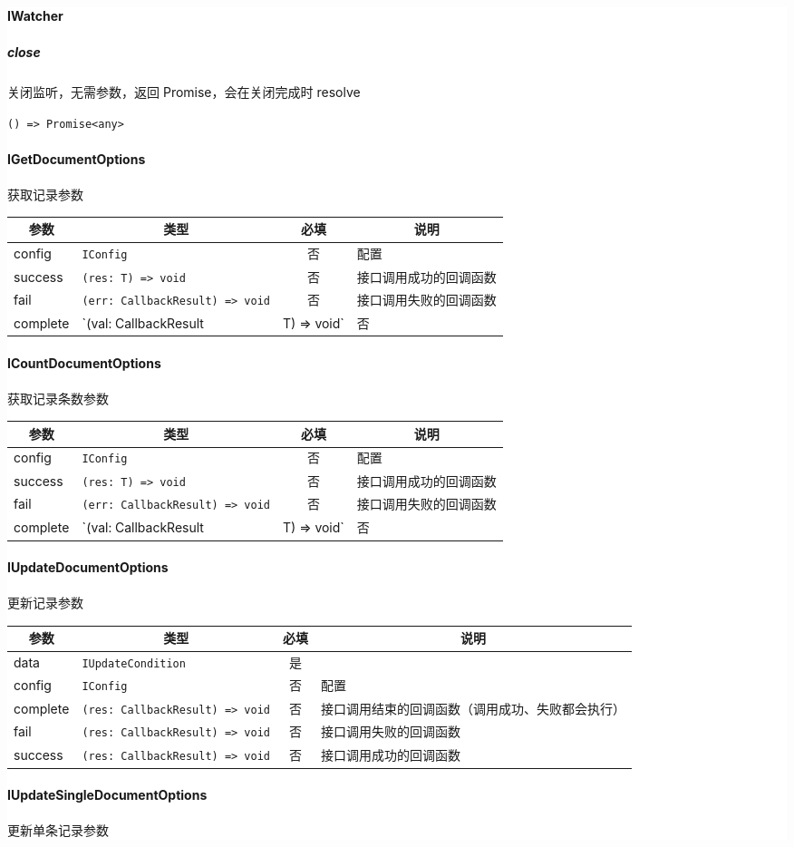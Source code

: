 #### IWatcher

##### close

关闭监听，无需参数，返回 Promise，会在关闭完成时 resolve

```tsx
() => Promise<any>
```

#### IGetDocumentOptions

获取记录参数

| 参数       | 类型                                     | 必填 | 说明                       |
| -------- | -------------------------------------- |:--:| ------------------------ |
| config   | `IConfig`                              | 否  | 配置                       |
| success  | `(res: T) => void`                  | 否  | 接口调用成功的回调函数              |
| fail     | `(err: CallbackResult) => void`     | 否  | 接口调用失败的回调函数              |
| complete | `(val: CallbackResult | T) => void` | 否  | 接口调用结束的回调函数（调用成功、失败都会执行） |

#### ICountDocumentOptions

获取记录条数参数

| 参数       | 类型                                     | 必填 | 说明                       |
| -------- | -------------------------------------- |:--:| ------------------------ |
| config   | `IConfig`                              | 否  | 配置                       |
| success  | `(res: T) => void`                  | 否  | 接口调用成功的回调函数              |
| fail     | `(err: CallbackResult) => void`     | 否  | 接口调用失败的回调函数              |
| complete | `(val: CallbackResult | T) => void` | 否  | 接口调用结束的回调函数（调用成功、失败都会执行） |

#### IUpdateDocumentOptions

更新记录参数

| 参数       | 类型                                 | 必填 | 说明                       |
| -------- | ---------------------------------- |:--:| ------------------------ |
| data     | `IUpdateCondition`                 | 是  |                          |
| config   | `IConfig`                          | 否  | 配置                       |
| complete | `(res: CallbackResult) => void` | 否  | 接口调用结束的回调函数（调用成功、失败都会执行） |
| fail     | `(res: CallbackResult) => void` | 否  | 接口调用失败的回调函数              |
| success  | `(res: CallbackResult) => void` | 否  | 接口调用成功的回调函数              |

#### IUpdateSingleDocumentOptions

更新单条记录参数
